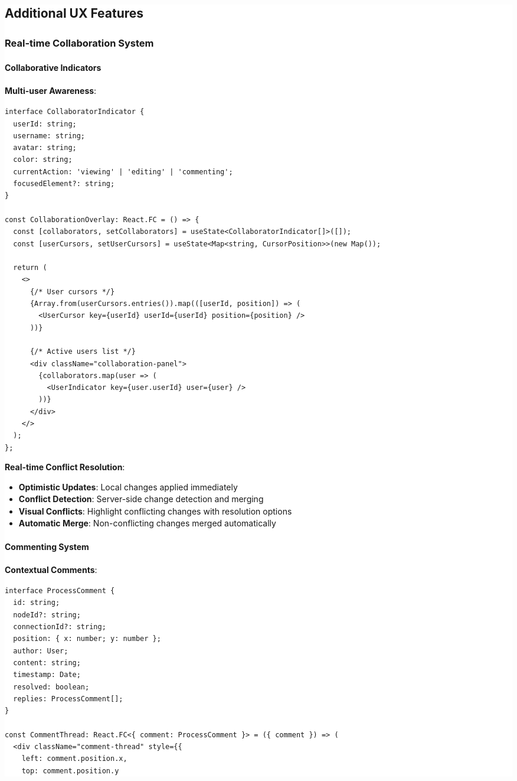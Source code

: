 
## Additional UX Features

### Real-time Collaboration System

#### Collaborative Indicators
**Multi-user Awareness**:
```tsx
interface CollaboratorIndicator {
  userId: string;
  username: string;
  avatar: string;
  color: string;
  currentAction: 'viewing' | 'editing' | 'commenting';
  focusedElement?: string;
}

const CollaborationOverlay: React.FC = () => {
  const [collaborators, setCollaborators] = useState<CollaboratorIndicator[]>([]);
  const [userCursors, setUserCursors] = useState<Map<string, CursorPosition>>(new Map());
  
  return (
    <>
      {/* User cursors */}
      {Array.from(userCursors.entries()).map(([userId, position]) => (
        <UserCursor key={userId} userId={userId} position={position} />
      ))}
      
      {/* Active users list */}
      <div className="collaboration-panel">
        {collaborators.map(user => (
          <UserIndicator key={user.userId} user={user} />
        ))}
      </div>
    </>
  );
};
```

**Real-time Conflict Resolution**:
- **Optimistic Updates**: Local changes applied immediately
- **Conflict Detection**: Server-side change detection and merging
- **Visual Conflicts**: Highlight conflicting changes with resolution options
- **Automatic Merge**: Non-conflicting changes merged automatically

#### Commenting System
**Contextual Comments**:
```tsx
interface ProcessComment {
  id: string;
  nodeId?: string;
  connectionId?: string;
  position: { x: number; y: number };
  author: User;
  content: string;
  timestamp: Date;
  resolved: boolean;
  replies: ProcessComment[];
}

const CommentThread: React.FC<{ comment: ProcessComment }> = ({ comment }) => (
  <div className="comment-thread" style={{ 
    left: comment.position.x, 
    top: comment.position.y 
```